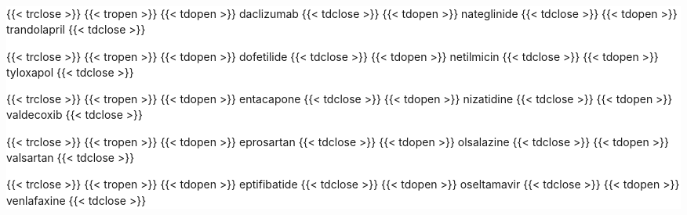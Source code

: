 {{< trclose >}}
{{< tropen >}}
{{< tdopen >}}
daclizumab
{{< tdclose >}}
{{< tdopen >}}
nateglinide
{{< tdclose >}}
{{< tdopen >}}
trandolapril
{{< tdclose >}}

{{< trclose >}}
{{< tropen >}}
{{< tdopen >}}
dofetilide
{{< tdclose >}}
{{< tdopen >}}
netilmicin
{{< tdclose >}}
{{< tdopen >}}
tyloxapol
{{< tdclose >}}

{{< trclose >}}
{{< tropen >}}
{{< tdopen >}}
entacapone
{{< tdclose >}}
{{< tdopen >}}
nizatidine
{{< tdclose >}}
{{< tdopen >}}
valdecoxib
{{< tdclose >}}

{{< trclose >}}
{{< tropen >}}
{{< tdopen >}}
eprosartan
{{< tdclose >}}
{{< tdopen >}}
olsalazine
{{< tdclose >}}
{{< tdopen >}}
valsartan
{{< tdclose >}}

{{< trclose >}}
{{< tropen >}}
{{< tdopen >}}
eptifibatide
{{< tdclose >}}
{{< tdopen >}}
oseltamavir
{{< tdclose >}}
{{< tdopen >}}
venlafaxine
{{< tdclose >}}
